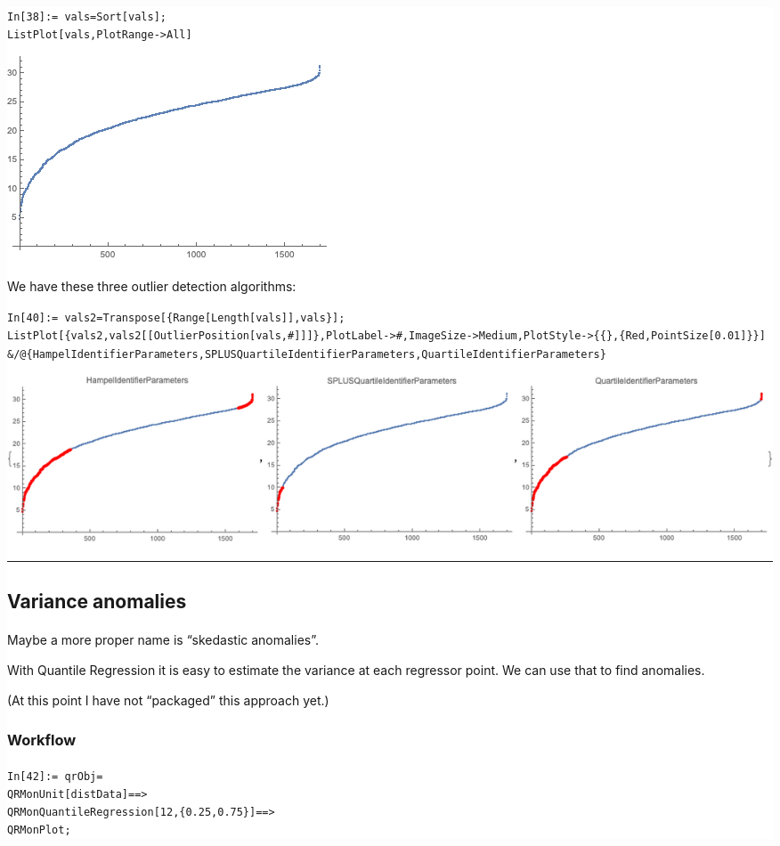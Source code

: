 ```wl
In[38]:= vals=Sort[vals];
ListPlot[vals,PlotRange->All]
```

![0exbso17llfjo](img/0exbso17llfjo.png)

We have these three outlier detection algorithms:

```wl
In[40]:= vals2=Transpose[{Range[Length[vals]],vals}];
ListPlot[{vals2,vals2[[OutlierPosition[vals,#]]]},PlotLabel->#,ImageSize->Medium,PlotStyle->{{},{Red,PointSize[0.01]}}]&/@{HampelIdentifierParameters,SPLUSQuartileIdentifierParameters,QuartileIdentifierParameters}
```

![0r8mx9uk4q9b8](img/0r8mx9uk4q9b8.png)

---

## Variance anomalies

Maybe a more proper name is “skedastic anomalies”.

With Quantile Regression it is easy to estimate the variance at each regressor point. 
We  can use that to find anomalies. 

(At this point I have not “packaged” this approach yet.)

### Workflow

```wl
In[42]:= qrObj=
QRMonUnit[distData]==>
QRMonQuantileRegression[12,{0.25,0.75}]==>
QRMonPlot;
```

